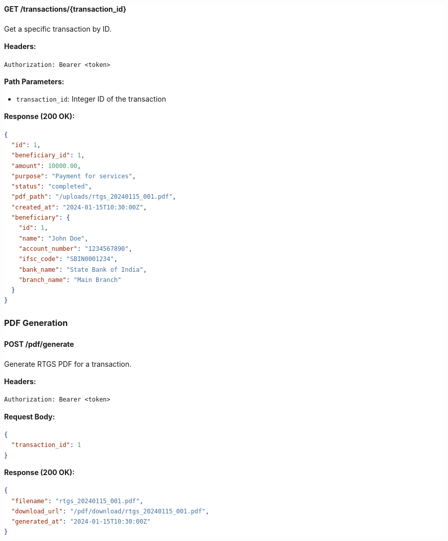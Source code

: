#### GET /transactions/{transaction_id}
Get a specific transaction by ID.

**Headers:**
```
Authorization: Bearer <token>
```

**Path Parameters:**
- `transaction_id`: Integer ID of the transaction

**Response (200 OK):**
```json
{
  "id": 1,
  "beneficiary_id": 1,
  "amount": 10000.00,
  "purpose": "Payment for services",
  "status": "completed",
  "pdf_path": "/uploads/rtgs_20240115_001.pdf",
  "created_at": "2024-01-15T10:30:00Z",
  "beneficiary": {
    "id": 1,
    "name": "John Doe",
    "account_number": "1234567890",
    "ifsc_code": "SBIN0001234",
    "bank_name": "State Bank of India",
    "branch_name": "Main Branch"
  }
}
```

### PDF Generation

#### POST /pdf/generate
Generate RTGS PDF for a transaction.

**Headers:**
```
Authorization: Bearer <token>
```

**Request Body:**
```json
{
  "transaction_id": 1
}
```

**Response (200 OK):**
```json
{
  "filename": "rtgs_20240115_001.pdf",
  "download_url": "/pdf/download/rtgs_20240115_001.pdf",
  "generated_at": "2024-01-15T10:30:00Z"
}
```
